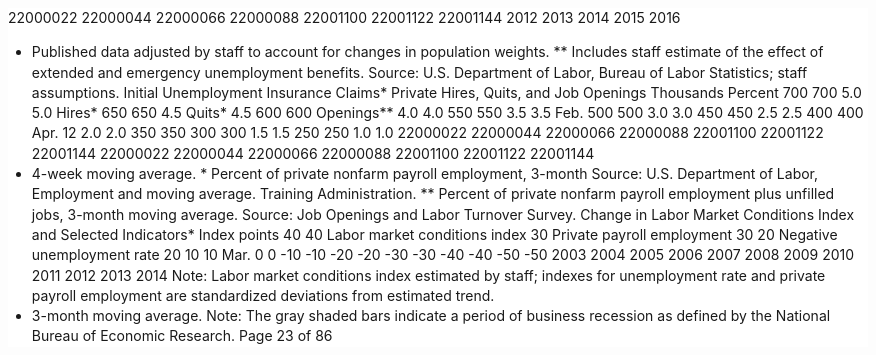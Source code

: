 22000022 22000044 22000066 22000088 22001100 22001122 22001144 2012 2013 2014 2015 2016
* Published data adjusted by staff to account for changes in population weights.
** Includes staff estimate of the effect of extended and emergency unemployment benefits.
Source: U.S. Department of Labor, Bureau of Labor Statistics; staff assumptions.
Initial Unemployment Insurance Claims* Private Hires, Quits, and Job Openings
Thousands Percent
700 700 5.0 5.0
Hires*
650 650 4.5 Quits* 4.5
600 600 Openings**
4.0 4.0
550 550
3.5 3.5
Feb.
500 500
3.0 3.0
450 450
2.5 2.5
400 400
Apr. 12
2.0 2.0
350 350
300 300 1.5 1.5
250 250 1.0 1.0
22000022 22000044 22000066 22000088 22001100 22001122 22001144 22000022 22000044 22000066 22000088 22001100 22001122 22001144
* 4-week moving average. * Percent of private nonfarm payroll employment, 3-month
Source: U.S. Department of Labor, Employment and moving average.
Training Administration. ** Percent of private nonfarm payroll employment plus
unfilled jobs, 3-month moving average.
Source: Job Openings and Labor Turnover Survey.
Change in Labor Market Conditions Index and Selected Indicators*
Index points
40 40
Labor market conditions index
30 Private payroll employment 30
20 Negative unemployment rate 20
10 10
Mar.
0 0
-10 -10
-20 -20
-30 -30
-40 -40
-50 -50
2003 2004 2005 2006 2007 2008 2009 2010 2011 2012 2013 2014
Note: Labor market conditions index estimated by staff; indexes for unemployment rate and private payroll employment are standardized
deviations from estimated trend.
* 3-month moving average.
Note: The gray shaded bars indicate a period of business recession as defined by the National Bureau of Economic Research.
Page 23 of 86
